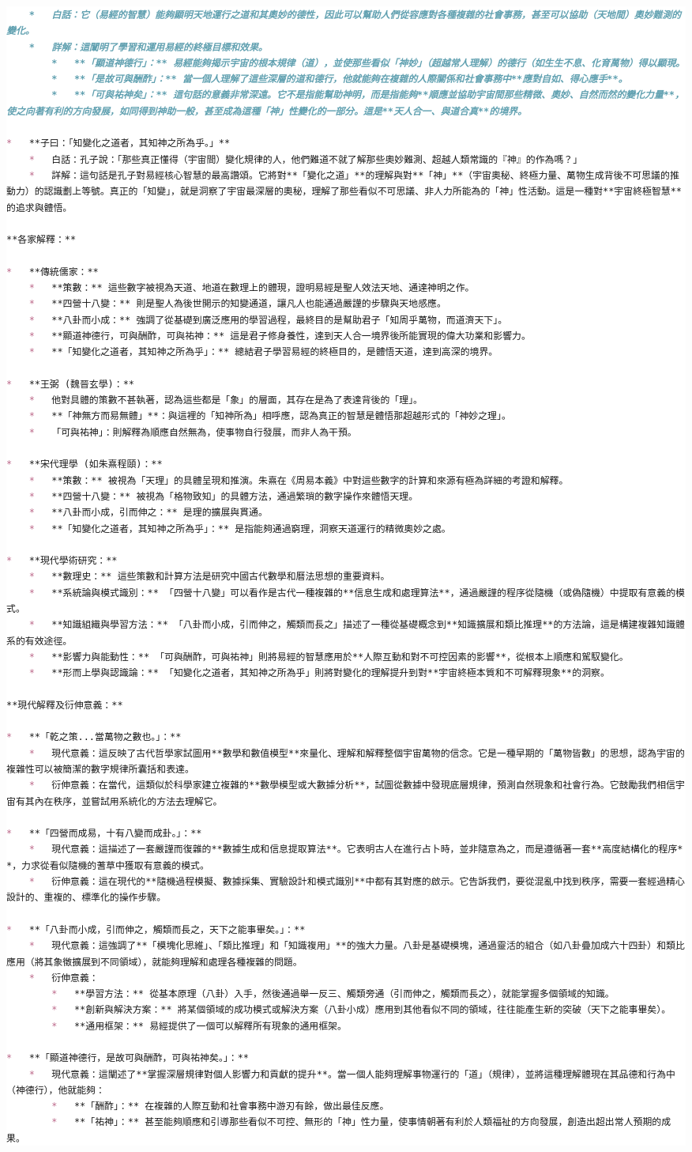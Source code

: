 ```markdown
    *   白話：它（易經的智慧）能夠顯明天地運行之道和其奧妙的德性，因此可以幫助人們從容應對各種複雜的社會事務，甚至可以協助（天地間）奧妙難測的變化。
    *   詳解：這闡明了學習和運用易經的終極目標和效果。
        *   **「顯道神德行」：** 易經能夠揭示宇宙的根本規律（道），並使那些看似「神妙」（超越常人理解）的德行（如生生不息、化育萬物）得以顯現。
        *   **「是故可與酬酢」：** 當一個人理解了這些深層的道和德行，他就能夠在複雜的人際關係和社會事務中**應對自如、得心應手**。
        *   **「可與祐神矣」：** 這句話的意義非常深遠。它不是指能幫助神明，而是指能夠**順應並協助宇宙間那些精微、奧妙、自然而然的變化力量**，使之向著有利的方向發展，如同得到神助一般，甚至成為這種「神」性變化的一部分。這是**天人合一、與道合真**的境界。

*   **子曰：「知變化之道者，其知神之所為乎。」**
    *   白話：孔子說：「那些真正懂得（宇宙間）變化規律的人，他們難道不就了解那些奧妙難測、超越人類常識的『神』的作為嗎？」
    *   詳解：這句話是孔子對易經核心智慧的最高讚頌。它將對**「變化之道」**的理解與對**「神」**（宇宙奧秘、終極力量、萬物生成背後不可思議的推動力）的認識劃上等號。真正的「知變」，就是洞察了宇宙最深層的奧秘，理解了那些看似不可思議、非人力所能為的「神」性活動。這是一種對**宇宙終極智慧**的追求與體悟。

**各家解釋：**

*   **傳統儒家：**
    *   **策數：** 這些數字被視為天道、地道在數理上的體現，證明易經是聖人效法天地、通達神明之作。
    *   **四營十八變：** 則是聖人為後世開示的知變通道，讓凡人也能通過嚴謹的步驟與天地感應。
    *   **八卦而小成：** 強調了從基礎到廣泛應用的學習過程，最終目的是幫助君子「知周乎萬物，而道濟天下」。
    *   **顯道神德行，可與酬酢，可與祐神：** 這是君子修身養性，達到天人合一境界後所能實現的偉大功業和影響力。
    *   **「知變化之道者，其知神之所為乎」：** 總結君子學習易經的終極目的，是體悟天道，達到高深的境界。

*   **王弼 (魏晉玄學)：**
    *   他對具體的策數不甚執著，認為這些都是「象」的層面，其存在是為了表達背後的「理」。
    *   **「神無方而易無體」**：與這裡的「知神所為」相呼應，認為真正的智慧是體悟那超越形式的「神妙之理」。
    *   「可與祐神」：則解釋為順應自然無為，使事物自行發展，而非人為干預。

*   **宋代理學 (如朱熹程頤)：**
    *   **策數：** 被視為「天理」的具體呈現和推演。朱熹在《周易本義》中對這些數字的計算和來源有極為詳細的考證和解釋。
    *   **四營十八變：** 被視為「格物致知」的具體方法，通過繁瑣的數字操作來體悟天理。
    *   **八卦而小成，引而伸之：** 是理的擴展與貫通。
    *   **「知變化之道者，其知神之所為乎」：** 是指能夠通過窮理，洞察天道運行的精微奧妙之處。

*   **現代學術研究：**
    *   **數理史：** 這些策數和計算方法是研究中國古代數學和曆法思想的重要資料。
    *   **系統論與模式識別：** 「四營十八變」可以看作是古代一種複雜的**信息生成和處理算法**，通過嚴謹的程序從隨機（或偽隨機）中提取有意義的模式。
    *   **知識組織與學習方法：** 「八卦而小成，引而伸之，觸類而長之」描述了一種從基礎概念到**知識擴展和類比推理**的方法論，這是構建複雜知識體系的有效途徑。
    *   **影響力與能動性：** 「可與酬酢，可與祐神」則將易經的智慧應用於**人際互動和對不可控因素的影響**，從根本上順應和駕馭變化。
    *   **形而上學與認識論：** 「知變化之道者，其知神之所為乎」則將對變化的理解提升到對**宇宙終極本質和不可解釋現象**的洞察。

**現代解釋及衍伸意義：**

*   **「乾之策...當萬物之數也。」：**
    *   現代意義：這反映了古代哲學家試圖用**數學和數值模型**來量化、理解和解釋整個宇宙萬物的信念。它是一種早期的「萬物皆數」的思想，認為宇宙的複雜性可以被簡潔的數字規律所囊括和表達。
    *   衍伸意義：在當代，這類似於科學家建立複雜的**數學模型或大數據分析**，試圖從數據中發現底層規律，預測自然現象和社會行為。它鼓勵我們相信宇宙有其內在秩序，並嘗試用系統化的方法去理解它。

*   **「四營而成易，十有八變而成卦。」：**
    *   現代意義：這描述了一套嚴謹而復雜的**數據生成和信息提取算法**。它表明古人在進行占卜時，並非隨意為之，而是遵循著一套**高度結構化的程序**，力求從看似隨機的蓍草中獲取有意義的模式。
    *   衍伸意義：這在現代的**隨機過程模擬、數據採集、實驗設計和模式識別**中都有其對應的啟示。它告訴我們，要從混亂中找到秩序，需要一套經過精心設計的、重複的、標準化的操作步驟。

*   **「八卦而小成，引而伸之，觸類而長之，天下之能事畢矣。」：**
    *   現代意義：這強調了**「模塊化思維」、「類比推理」和「知識複用」**的強大力量。八卦是基礎模塊，通過靈活的組合（如八卦疊加成六十四卦）和類比應用（將其象徵擴展到不同領域），就能夠理解和處理各種複雜的問題。
    *   衍伸意義：
        *   **學習方法：** 從基本原理（八卦）入手，然後通過舉一反三、觸類旁通（引而伸之，觸類而長之），就能掌握多個領域的知識。
        *   **創新與解決方案：** 將某個領域的成功模式或解決方案（八卦小成）應用到其他看似不同的領域，往往能產生新的突破（天下之能事畢矣）。
        *   **通用框架：** 易經提供了一個可以解釋所有現象的通用框架。

*   **「顯道神德行，是故可與酬酢，可與祐神矣。」：**
    *   現代意義：這闡述了**掌握深層規律對個人影響力和貢獻的提升**。當一個人能夠理解事物運行的「道」（規律），並將這種理解體現在其品德和行為中（神德行），他就能夠：
        *   **「酬酢」：** 在複雜的人際互動和社會事務中游刃有餘，做出最佳反應。
        *   **「祐神」：** 甚至能夠順應和引導那些看似不可控、無形的「神」性力量，使事情朝著有利於人類福祉的方向發展，創造出超出常人預期的成果。
```